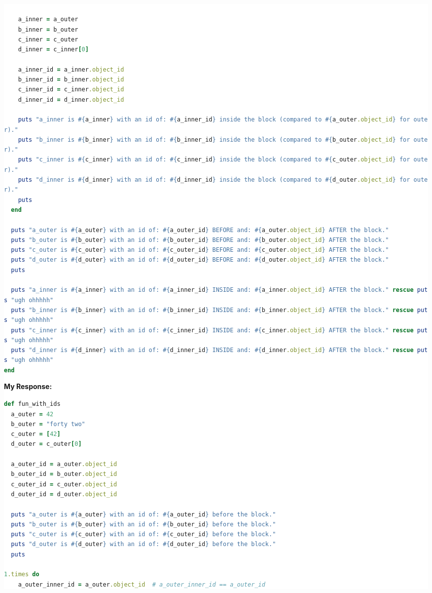 ```ruby

    a_inner = a_outer
    b_inner = b_outer
    c_inner = c_outer
    d_inner = c_inner[0]

    a_inner_id = a_inner.object_id
    b_inner_id = b_inner.object_id
    c_inner_id = c_inner.object_id
    d_inner_id = d_inner.object_id

    puts "a_inner is #{a_inner} with an id of: #{a_inner_id} inside the block (compared to #{a_outer.object_id} for outer)."
    puts "b_inner is #{b_inner} with an id of: #{b_inner_id} inside the block (compared to #{b_outer.object_id} for outer)."
    puts "c_inner is #{c_inner} with an id of: #{c_inner_id} inside the block (compared to #{c_outer.object_id} for outer)."
    puts "d_inner is #{d_inner} with an id of: #{d_inner_id} inside the block (compared to #{d_outer.object_id} for outer)."
    puts
  end

  puts "a_outer is #{a_outer} with an id of: #{a_outer_id} BEFORE and: #{a_outer.object_id} AFTER the block."
  puts "b_outer is #{b_outer} with an id of: #{b_outer_id} BEFORE and: #{b_outer.object_id} AFTER the block."
  puts "c_outer is #{c_outer} with an id of: #{c_outer_id} BEFORE and: #{c_outer.object_id} AFTER the block."
  puts "d_outer is #{d_outer} with an id of: #{d_outer_id} BEFORE and: #{d_outer.object_id} AFTER the block."
  puts

  puts "a_inner is #{a_inner} with an id of: #{a_inner_id} INSIDE and: #{a_inner.object_id} AFTER the block." rescue puts "ugh ohhhhh"
  puts "b_inner is #{b_inner} with an id of: #{b_inner_id} INSIDE and: #{b_inner.object_id} AFTER the block." rescue puts "ugh ohhhhh"
  puts "c_inner is #{c_inner} with an id of: #{c_inner_id} INSIDE and: #{c_inner.object_id} AFTER the block." rescue puts "ugh ohhhhh"
  puts "d_inner is #{d_inner} with an id of: #{d_inner_id} INSIDE and: #{d_inner.object_id} AFTER the block." rescue puts "ugh ohhhhh"
end
```
**My Response:** 
```ruby
def fun_with_ids
  a_outer = 42
  b_outer = "forty two"
  c_outer = [42]
  d_outer = c_outer[0]

  a_outer_id = a_outer.object_id
  b_outer_id = b_outer.object_id
  c_outer_id = c_outer.object_id
  d_outer_id = d_outer.object_id

  puts "a_outer is #{a_outer} with an id of: #{a_outer_id} before the block."
  puts "b_outer is #{b_outer} with an id of: #{b_outer_id} before the block."
  puts "c_outer is #{c_outer} with an id of: #{c_outer_id} before the block."
  puts "d_outer is #{d_outer} with an id of: #{d_outer_id} before the block."
  puts

1.times do
    a_outer_inner_id = a_outer.object_id  # a_outer_inner_id == a_outer_id
```